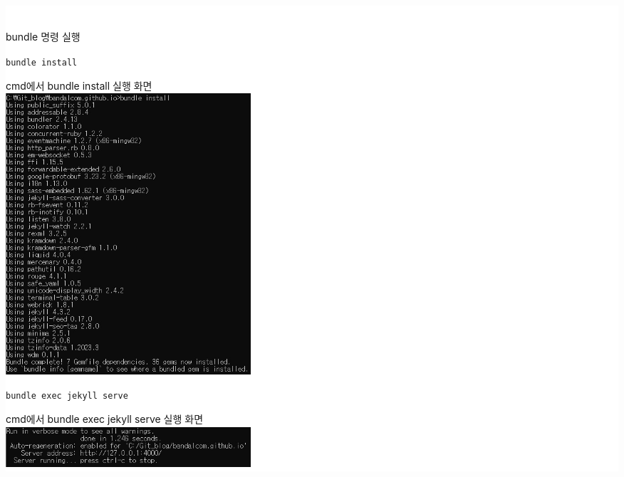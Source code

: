 &nbsp;  
  
bundle 명령 실행  
  
```
bundle install
```  
cmd에서 bundle install 실행 화면  
<img src="/posts_img/GitHub_Blog_Install/cmd_bundle_install.jpg" width="40%" height="30%" title="BANDALCOM" alt="cmd_bundle_install.jpg">    
  
  
```
bundle exec jekyll serve
```
cmd에서 bundle exec jekyll serve 실행 화면  
<img src="/posts_img/GitHub_Blog_Install/cmd_bundle_exec_jekyll_serve.jpg" width="40%" height="30%" title="BANDALCOM" alt="cmd_bundle_exec_jekyll_serve.jpg">  
  